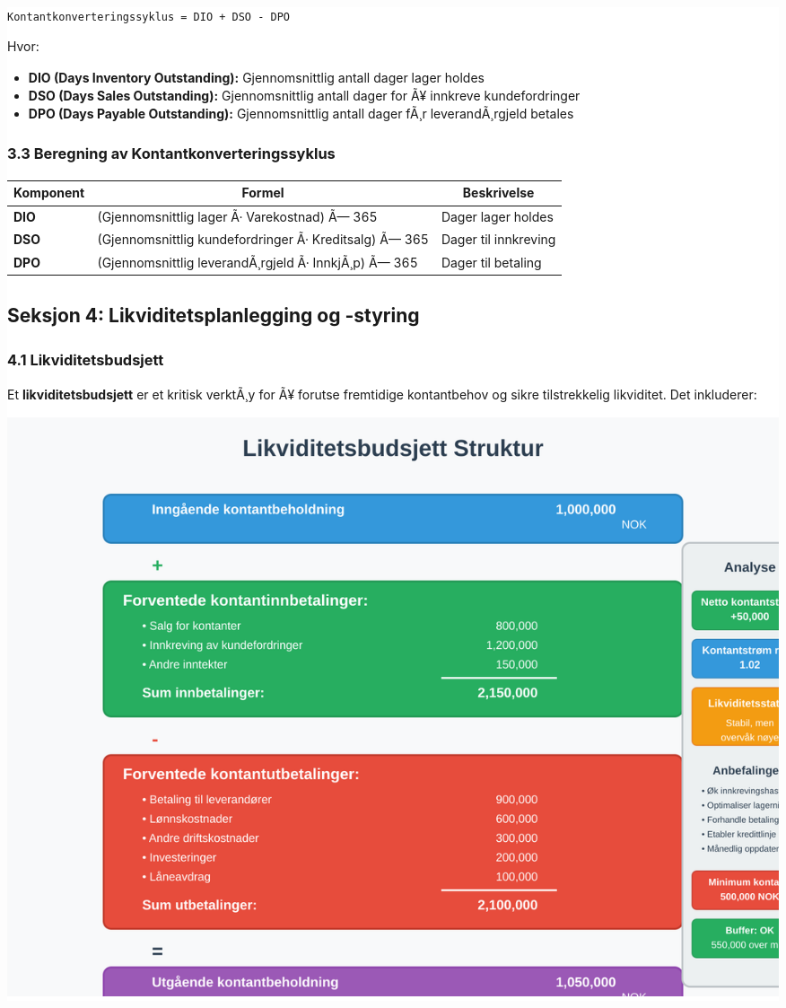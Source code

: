 ```
Kontantkonverteringssyklus = DIO + DSO - DPO
```

Hvor:
* **DIO (Days Inventory Outstanding):** Gjennomsnittlig antall dager lager holdes
* **DSO (Days Sales Outstanding):** Gjennomsnittlig antall dager for Ã¥ innkreve kundefordringer
* **DPO (Days Payable Outstanding):** Gjennomsnittlig antall dager fÃ¸r leverandÃ¸rgjeld betales

### 3.3 Beregning av Kontantkonverteringssyklus

| Komponent | Formel | Beskrivelse |
|-----------|--------|-------------|
| **DIO** | (Gjennomsnittlig lager Ã· Varekostnad) Ã— 365 | Dager lager holdes |
| **DSO** | (Gjennomsnittlig kundefordringer Ã· Kreditsalg) Ã— 365 | Dager til innkreving |
| **DPO** | (Gjennomsnittlig leverandÃ¸rgjeld Ã· InnkjÃ¸p) Ã— 365 | Dager til betaling |

## Seksjon 4: Likviditetsplanlegging og -styring

### 4.1 Likviditetsbudsjett

Et **likviditetsbudsjett** er et kritisk verktÃ¸y for Ã¥ forutse fremtidige kontantbehov og sikre tilstrekkelig likviditet. Det inkluderer:

![Likviditetsbudsjett Struktur](liquidity-budget-structure.svg)
